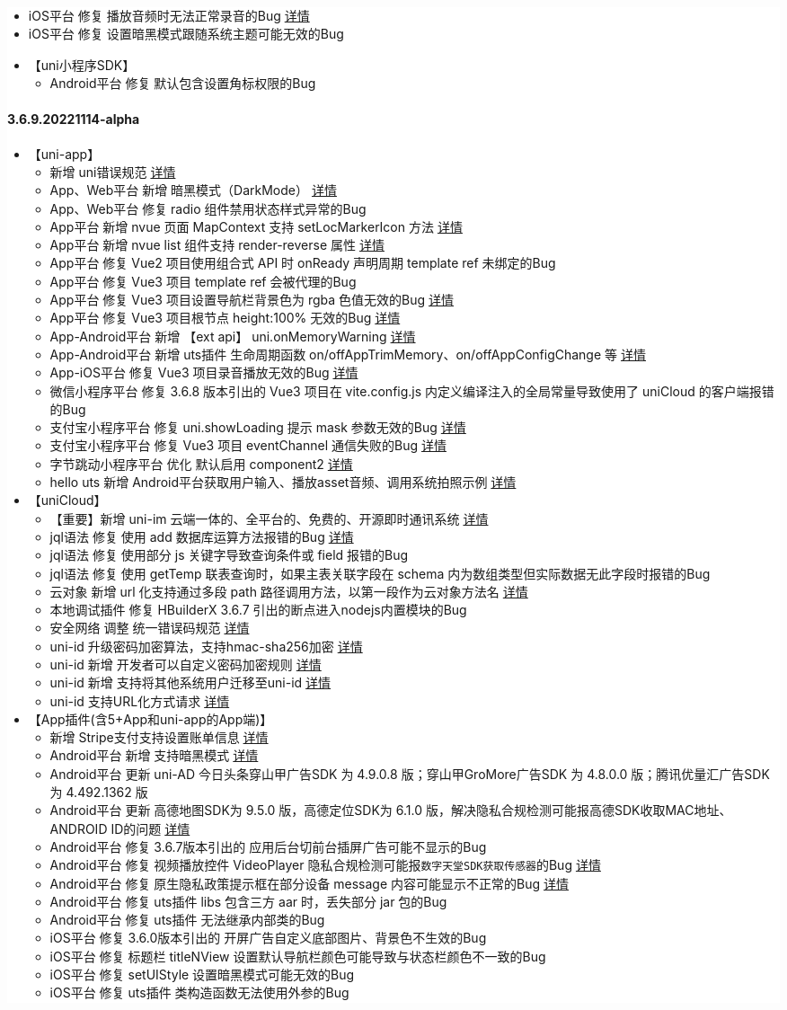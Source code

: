   + iOS平台 修复 播放音频时无法正常录音的Bug [详情](https://ask.dcloud.net.cn/question/157408)
  + iOS平台 修复 设置暗黑模式跟随系统主题可能无效的Bug
* 【uni小程序SDK】
  + Android平台 修复 默认包含设置角标权限的Bug

#### 3.6.9.20221114-alpha
* 【uni-app】
  + 新增 uni错误规范 [详情](https://uniapp.dcloud.net.cn/tutorial/err-spec.html)
  + App、Web平台 新增 暗黑模式（DarkMode） [详情](https://uniapp.dcloud.net.cn/tutorial/darkmode.html)
  + App、Web平台 修复 radio 组件禁用状态样式异常的Bug
  + App平台 新增 nvue 页面 MapContext 支持 setLocMarkerIcon 方法 [详情](https://uniapp.dcloud.net.cn/api/location/map.html#setLocMarkerIcon)
  + App平台 新增 nvue list 组件支持 render-reverse 属性 [详情](https://uniapp.dcloud.net.cn/component/list.html#%E5%B1%9E%E6%80%A7)
  + App平台 修复 Vue2 项目使用组合式 API 时 onReady 声明周期 template ref 未绑定的Bug
  + App平台 修复 Vue3 项目 template ref 会被代理的Bug
  + App平台 修复 Vue3 项目设置导航栏背景色为 rgba 色值无效的Bug [详情](https://ask.dcloud.net.cn/question/135111)
  + App平台 修复 Vue3 项目根节点 height:100% 无效的Bug [详情](https://ask.dcloud.net.cn/question/156564)
  + App-Android平台 新增 【ext api】 uni.onMemoryWarning [详情](https://ext.dcloud.net.cn/plugin?id=10071)
  + App-Android平台 新增 uts插件 生命周期函数 on/offAppTrimMemory、on/offAppConfigChange 等 [详情](https://uniapp.dcloud.net.cn/plugin/uts-plugin.html#iodcloudutsandroid)
  + App-iOS平台 修复 Vue3 项目录音播放无效的Bug [详情](https://ask.dcloud.net.cn/question/155741)
  + 微信小程序平台 修复 3.6.8 版本引出的 Vue3 项目在 vite.config.js 内定义编译注入的全局常量导致使用了 uniCloud 的客户端报错的Bug
  + 支付宝小程序平台 修复 uni.showLoading 提示 mask 参数无效的Bug [详情](https://ask.dcloud.net.cn/question/156944)
  + 支付宝小程序平台 修复 Vue3 项目 eventChannel 通信失败的Bug [详情](https://github.com/dcloudio/uni-app/issues/3945)
  + 字节跳动小程序平台 优化 默认启用 component2 [详情](https://ask.dcloud.net.cn/question/156550)
  + hello uts 新增 Android平台获取用户输入、播放asset音频、调用系统拍照示例 [详情](https://ext.dcloud.net.cn/plugin?id=9892)
* 【uniCloud】
  + 【重要】新增 uni-im 云端一体的、全平台的、免费的、开源即时通讯系统 [详情](https://uniapp.dcloud.net.cn/uniCloud/uni-im.html)
  + jql语法 修复 使用 add 数据库运算方法报错的Bug [详情](https://ask.dcloud.net.cn/question/156261)
  + jql语法 修复 使用部分 js 关键字导致查询条件或 field 报错的Bug
  + jql语法 修复 使用 getTemp 联表查询时，如果主表关联字段在 schema 内为数组类型但实际数据无此字段时报错的Bug
  + 云对象 新增 url 化支持通过多段 path 路径调用方法，以第一段作为云对象方法名 [详情](https://uniapp.dcloud.net.cn/uniCloud/http.html#request-co-url)
  + 本地调试插件 修复 HBuilderX 3.6.7 引出的断点进入nodejs内置模块的Bug
  + 安全网络 调整 统一错误码规范 [详情](https://uniapp.dcloud.net.cn/uniCloud/secure-network.html#err-code)
  + uni-id 升级密码加密算法，支持hmac-sha256加密 [详情](https://uniapp.dcloud.net.cn/uniCloud/uni-id-summary.html#password-safe)
  + uni-id 新增 开发者可以自定义密码加密规则 [详情](https://uniapp.dcloud.net.cn/uniCloud/uni-id-summary.html#custom-password-encrypt)
  + uni-id 新增 支持将其他系统用户迁移至uni-id [详情](https://uniapp.dcloud.net.cn/uniCloud/uni-id-summary.html#move-users-to-uni-id)
  + uni-id 支持URL化方式请求 [详情](https://uniapp.dcloud.net.cn/uniCloud/uni-id-pages.html#adapter-http)
* 【App插件(含5+App和uni-app的App端)】
  + 新增 Stripe支付支持设置账单信息 [详情](https://uniapp.dcloud.net.cn/tutorial/app-payment-stripe.html)
  + Android平台 新增 支持暗黑模式 [详情](https://ask.dcloud.net.cn/article/36995)
  + Android平台 更新 uni-AD 今日头条穿山甲广告SDK 为 4.9.0.8 版；穿山甲GroMore广告SDK 为 4.8.0.0 版；腾讯优量汇广告SDK 为 4.492.1362 版
  + Android平台 更新 高德地图SDK为 9.5.0 版，高德定位SDK为 6.1.0 版，解决隐私合规检测可能报高德SDK收取MAC地址、ANDROID ID的问题 [详情](https://ask.dcloud.net.cn/question/154268)
  + Android平台 修复 3.6.7版本引出的 应用后台切前台插屏广告可能不显示的Bug
  + Android平台 修复 视频播放控件 VideoPlayer 隐私合规检测可能报`数字天堂SDK获取传感器`的Bug [详情](https://ask.dcloud.net.cn/question/156360)
  + Android平台 修复 原生隐私政策提示框在部分设备 message 内容可能显示不正常的Bug [详情](https://ask.dcloud.net.cn/question/156445)
  + Android平台 修复 uts插件 libs 包含三方 aar 时，丢失部分 jar 包的Bug
  + Android平台 修复 uts插件 无法继承内部类的Bug
  + iOS平台 修复 3.6.0版本引出的 开屏广告自定义底部图片、背景色不生效的Bug
  + iOS平台 修复 标题栏 titleNView 设置默认导航栏颜色可能导致与状态栏颜色不一致的Bug
  + iOS平台 修复 setUIStyle 设置暗黑模式可能无效的Bug
  + iOS平台 修复 uts插件 类构造函数无法使用外参的Bug
